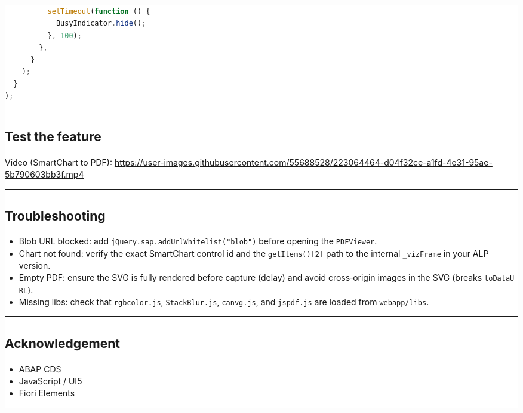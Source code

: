```javascript
          setTimeout(function () {
            BusyIndicator.hide();
          }, 100);
        },
      }
    );
  }
);
```

---

## Test the feature

Video (SmartChart to PDF):
https://user-images.githubusercontent.com/55688528/223064464-d04f32ce-a1fd-4e31-95ae-5b790603bb3f.mp4

---

## Troubleshooting

- Blob URL blocked: add `jQuery.sap.addUrlWhitelist("blob")` before opening the `PDFViewer`.
- Chart not found: verify the exact SmartChart control id and the `getItems()[2]` path to the internal `_vizFrame` in your ALP version.
- Empty PDF: ensure the SVG is fully rendered before capture (delay) and avoid cross‑origin images in the SVG (breaks `toDataURL`).
- Missing libs: check that `rgbcolor.js`, `StackBlur.js`, `canvg.js`, and `jspdf.js` are loaded from `webapp/libs`.

---

## Acknowledgement

- ABAP CDS
- JavaScript / UI5
- Fiori Elements

---
